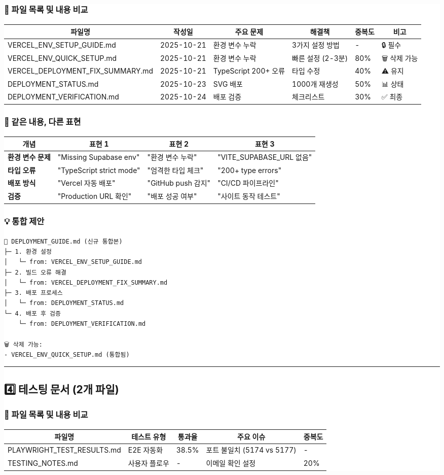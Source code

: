 ### 📁 파일 목록 및 내용 비교

| 파일명 | 작성일 | 주요 문제 | 해결책 | 중복도 | 비고 |
|--------|--------|-----------|--------|--------|------|
| VERCEL_ENV_SETUP_GUIDE.md | 2025-10-21 | 환경 변수 누락 | 3가지 설정 방법 | - | 🔒 필수 |
| VERCEL_ENV_QUICK_SETUP.md | 2025-10-21 | 환경 변수 누락 | 빠른 설정 (2-3분) | 80% | 🗑️ 삭제 가능 |
| VERCEL_DEPLOYMENT_FIX_SUMMARY.md | 2025-10-21 | TypeScript 200+ 오류 | 타입 수정 | 40% | ⚠️ 유지 |
| DEPLOYMENT_STATUS.md | 2025-10-23 | SVG 배포 | 1000개 재생성 | 50% | 📊 상태 |
| DEPLOYMENT_VERIFICATION.md | 2025-10-24 | 배포 검증 | 체크리스트 | 30% | ✅ 최종 |

### 🔄 같은 내용, 다른 표현

| 개념 | 표현 1 | 표현 2 | 표현 3 |
|------|--------|--------|--------|
| **환경 변수 문제** | "Missing Supabase env" | "환경 변수 누락" | "VITE_SUPABASE_URL 없음" |
| **타입 오류** | "TypeScript strict mode" | "엄격한 타입 체크" | "200+ type errors" |
| **배포 방식** | "Vercel 자동 배포" | "GitHub push 감지" | "CI/CD 파이프라인" |
| **검증** | "Production URL 확인" | "배포 성공 여부" | "사이트 동작 테스트" |

### 💡 통합 제안

```
📄 DEPLOYMENT_GUIDE.md (신규 통합본)
├─ 1. 환경 설정
│   └─ from: VERCEL_ENV_SETUP_GUIDE.md
├─ 2. 빌드 오류 해결
│   └─ from: VERCEL_DEPLOYMENT_FIX_SUMMARY.md
├─ 3. 배포 프로세스
│   └─ from: DEPLOYMENT_STATUS.md
└─ 4. 배포 후 검증
    └─ from: DEPLOYMENT_VERIFICATION.md

🗑️ 삭제 가능:
- VERCEL_ENV_QUICK_SETUP.md (통합됨)
```

---

## 4️⃣ 테스팅 문서 (2개 파일)

### 📁 파일 목록 및 내용 비교

| 파일명 | 테스트 유형 | 통과율 | 주요 이슈 | 중복도 |
|--------|-------------|--------|-----------|--------|
| PLAYWRIGHT_TEST_RESULTS.md | E2E 자동화 | 38.5% | 포트 불일치 (5174 vs 5177) | - |
| TESTING_NOTES.md | 사용자 플로우 | - | 이메일 확인 설정 | 20% |
